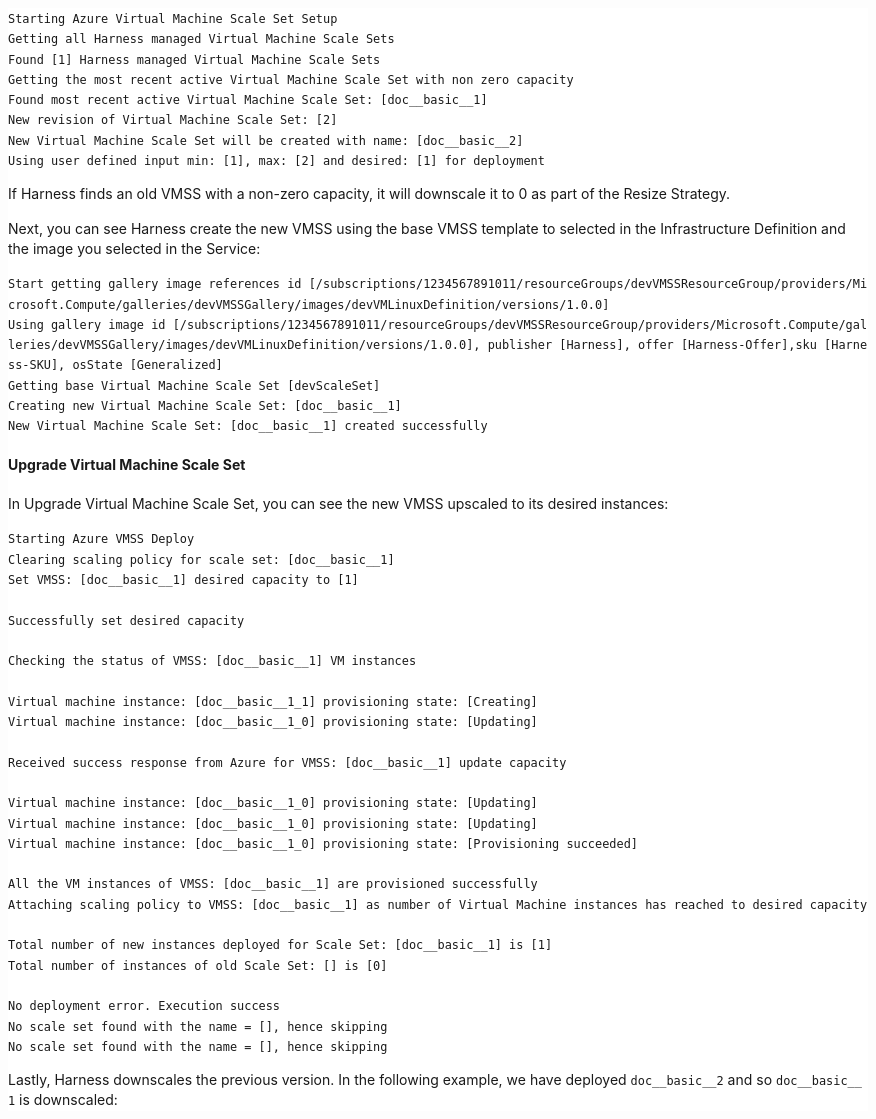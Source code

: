 
```
Starting Azure Virtual Machine Scale Set Setup  
Getting all Harness managed Virtual Machine Scale Sets  
Found [1] Harness managed Virtual Machine Scale Sets  
Getting the most recent active Virtual Machine Scale Set with non zero capacity  
Found most recent active Virtual Machine Scale Set: [doc__basic__1]  
New revision of Virtual Machine Scale Set: [2]  
New Virtual Machine Scale Set will be created with name: [doc__basic__2]  
Using user defined input min: [1], max: [2] and desired: [1] for deployment
```
If Harness finds an old VMSS with a non-zero capacity, it will downscale it to 0 as part of the Resize Strategy.

Next, you can see Harness create the new VMSS using the base VMSS template to selected in the Infrastructure Definition and the image you selected in the Service:


```
Start getting gallery image references id [/subscriptions/1234567891011/resourceGroups/devVMSSResourceGroup/providers/Microsoft.Compute/galleries/devVMSSGallery/images/devVMLinuxDefinition/versions/1.0.0]  
Using gallery image id [/subscriptions/1234567891011/resourceGroups/devVMSSResourceGroup/providers/Microsoft.Compute/galleries/devVMSSGallery/images/devVMLinuxDefinition/versions/1.0.0], publisher [Harness], offer [Harness-Offer],sku [Harness-SKU], osState [Generalized]  
Getting base Virtual Machine Scale Set [devScaleSet]  
Creating new Virtual Machine Scale Set: [doc__basic__1]  
New Virtual Machine Scale Set: [doc__basic__1] created successfully
```
#### Upgrade Virtual Machine Scale Set

In Upgrade Virtual Machine Scale Set, you can see the new VMSS upscaled to its desired instances:


```
Starting Azure VMSS Deploy  
Clearing scaling policy for scale set: [doc__basic__1]  
Set VMSS: [doc__basic__1] desired capacity to [1]  
  
Successfully set desired capacity  
  
Checking the status of VMSS: [doc__basic__1] VM instances  
  
Virtual machine instance: [doc__basic__1_1] provisioning state: [Creating]  
Virtual machine instance: [doc__basic__1_0] provisioning state: [Updating]  
  
Received success response from Azure for VMSS: [doc__basic__1] update capacity  
  
Virtual machine instance: [doc__basic__1_0] provisioning state: [Updating]  
Virtual machine instance: [doc__basic__1_0] provisioning state: [Updating]  
Virtual machine instance: [doc__basic__1_0] provisioning state: [Provisioning succeeded]  
  
All the VM instances of VMSS: [doc__basic__1] are provisioned successfully  
Attaching scaling policy to VMSS: [doc__basic__1] as number of Virtual Machine instances has reached to desired capacity  
  
Total number of new instances deployed for Scale Set: [doc__basic__1] is [1]   
Total number of instances of old Scale Set: [] is [0]  
  
No deployment error. Execution success  
No scale set found with the name = [], hence skipping  
No scale set found with the name = [], hence skipping
```
Lastly, Harness downscales the previous version. In the following example, we have deployed `doc__basic__2` and so `doc__basic__1` is downscaled:
